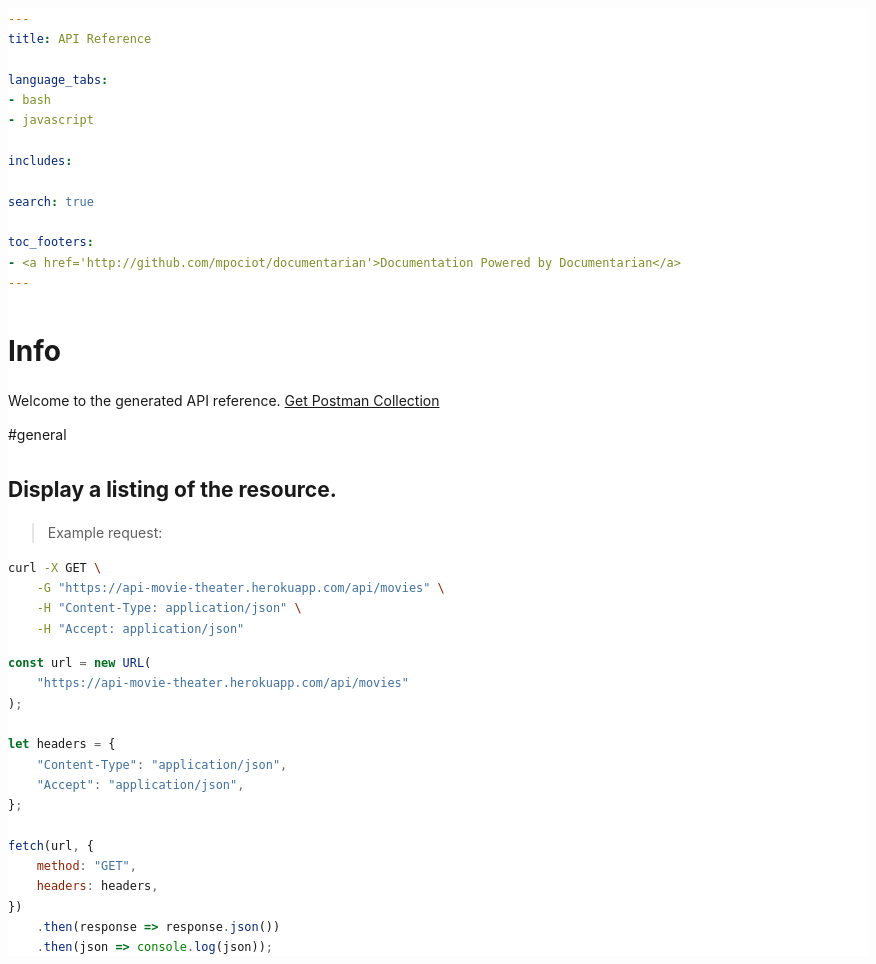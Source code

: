 ```yaml
---
title: API Reference

language_tabs:
- bash
- javascript

includes:

search: true

toc_footers:
- <a href='http://github.com/mpociot/documentarian'>Documentation Powered by Documentarian</a>
---
```


# Info

Welcome to the generated API reference.
[Get Postman Collection](http://api-movie-theater.herokuapp.com/docs/collection.json)



#general



## Display a listing of the resource.

> Example request:

```bash
curl -X GET \
    -G "https://api-movie-theater.herokuapp.com/api/movies" \
    -H "Content-Type: application/json" \
    -H "Accept: application/json"
```

```javascript
const url = new URL(
    "https://api-movie-theater.herokuapp.com/api/movies"
);

let headers = {
    "Content-Type": "application/json",
    "Accept": "application/json",
};

fetch(url, {
    method: "GET",
    headers: headers,
})
    .then(response => response.json())
    .then(json => console.log(json));
```
